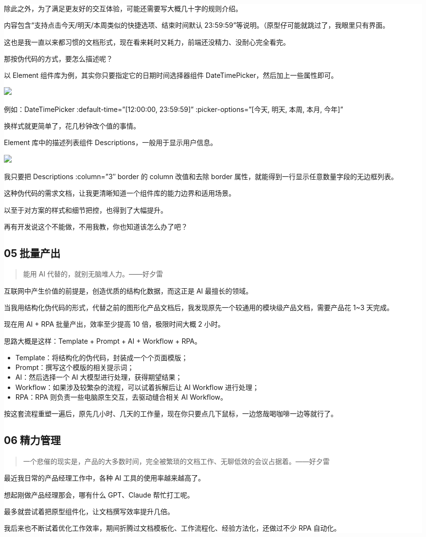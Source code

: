 除此之外，为了满足更友好的交互体验，可能还需要写大概几十字的规则介绍。

内容包含“支持点击今天/明天/本周类似的快捷选项、结束时间默认 23:59:59”等说明。（原型仔可能就跳过了，我眼里只有界面。

这也是我一直以来都习惯的文档形式，现在看来耗时又耗力，前端还没精力、没耐心完全看完。

那按伪代码的方式，要怎么描述呢？

以 Element 组件库为例，其实你只要指定它的日期时间选择器组件 DateTimePicker，然后加上一些属性即可。

![](https://image.woshipm.com/2024/10/29/ffb393ca-95f8-11ef-baf4-00163e0b5ff3.png)

例如：DateTimePicker :default-time=”\[12:00:00, 23:59:59\]” :picker-options=”\[今天, 明天, 本周, 本月, 今年\]”

换样式就更简单了，花几秒钟改个值的事情。

Element 库中的描述列表组件 Descriptions，一般用于显示用户信息。

![](https://image.woshipm.com/2024/10/29/1cbc4d86-95f9-11ef-9e12-00163e0b5ff3.png)

我只要把 Descriptions :column=”3″ border 的 column 改值和去除 border 属性，就能得到一行显示任意数量字段的无边框列表。

这种伪代码的需求文档，让我更清晰知道一个组件库的能力边界和适用场景。

以至于对方案的样式和细节把控，也得到了大幅提升。

再有开发说这个不能做，不用我教，你也知道该怎么办了吧？

## 05 批量产出

> 能用 AI 代替的，就别无脑堆人力。——好夕雷

互联网中产生价值的前提是，创造优质的结构化数据，而这正是 AI 最擅长的领域。

当我用结构化伪代码的形式，代替之前的图形化产品文档后，我发现原先一个较通用的模块级产品文档，需要产品花 1~3 天完成。

现在用 AI + RPA 批量产出，效率至少提高 10 倍，极限时间大概 2 小时。

思路大概是这样：Template + Prompt + AI + Workflow + RPA。

*   Template：将结构化的伪代码，封装成一个个页面模版；
*   Prompt：撰写这个模版的相关提示词；
*   AI：然后选择一个 AI 大模型进行处理，获得期望结果；
*   Workflow：如果涉及较繁杂的流程，可以试着拆解后让 AI Workflow 进行处理；
*   RPA：RPA 则负责一些电脑原生交互，去驱动缝合相关 AI Workflow。

按这套流程重塑一遍后，原先几小时、几天的工作量，现在你只要点几下鼠标，一边悠哉喝咖啡一边等就行了。

## 06 精力管理

> 一个悲催的现实是，产品的大多数时间，完全被繁琐的文档工作、无聊低效的会议占据着。——好夕雷

最近我日常的产品经理工作中，各种 AI 工具的使用率越来越高了。

想起刚做产品经理那会，哪有什么 GPT、Claude 帮忙打工呢。

最多就尝试着把原型组件化，让文档撰写效率提升几倍。

我后来也不断试着优化工作效率，期间折腾过文档模板化、工作流程化、经验方法化，还做过不少 RPA 自动化。
